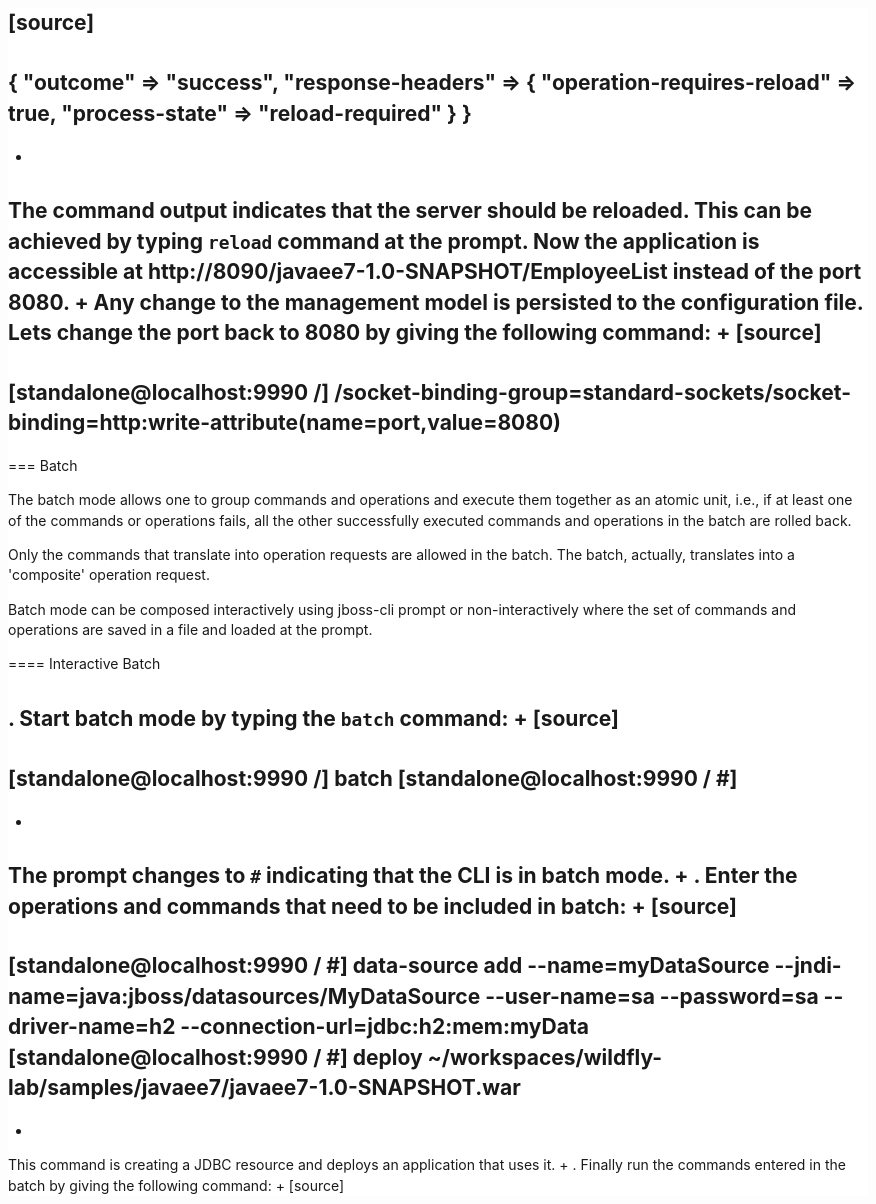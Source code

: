 [source]
----
{
    "outcome" => "success",
    "response-headers" => {
        "operation-requires-reload" => true,
        "process-state" => "reload-required"
    }
}
----
+
The command output indicates that the server should be reloaded. This can be achieved by typing `reload` command at the prompt.
Now the application is accessible at http://8090/javaee7-1.0-SNAPSHOT/EmployeeList instead of the port 8080.
+
Any change to the management model is persisted to the configuration file. Lets change the port back to 8080 by giving the following command:
+
[source]
----
[standalone@localhost:9990 /] /socket-binding-group=standard-sockets/socket-binding=http:write-attribute(name=port,value=8080)
----

=== Batch

The batch mode allows one to group commands and operations and execute them together as an atomic unit, i.e., if at least one of the commands or operations fails, all the other successfully executed commands and operations in the batch are rolled back.

Only the commands that translate into operation requests are allowed in the batch. The batch, actually, translates into a 'composite' operation request.

Batch mode can be composed interactively using jboss-cli prompt or non-interactively where the set of commands and operations are saved in a file and loaded at the prompt.

==== Interactive Batch

. Start batch mode by typing the `batch` command:
+
[source]
----
[standalone@localhost:9990 /] batch
[standalone@localhost:9990 / #]
----
+
The prompt changes to `#` indicating that the CLI is in batch mode.
+
. Enter the operations and commands that need to be included in batch:
+
[source]
----
[standalone@localhost:9990 / #] data-source add --name=myDataSource --jndi-name=java:jboss/datasources/MyDataSource --user-name=sa --password=sa --driver-name=h2 --connection-url=jdbc:h2:mem:myData
[standalone@localhost:9990 / #] deploy ~/workspaces/wildfly-lab/samples/javaee7/javaee7-1.0-SNAPSHOT.war
----
+
This command is creating a JDBC resource and deploys an application that uses it.
+
. Finally run the commands entered in the batch by giving the following command:
+
[source]
